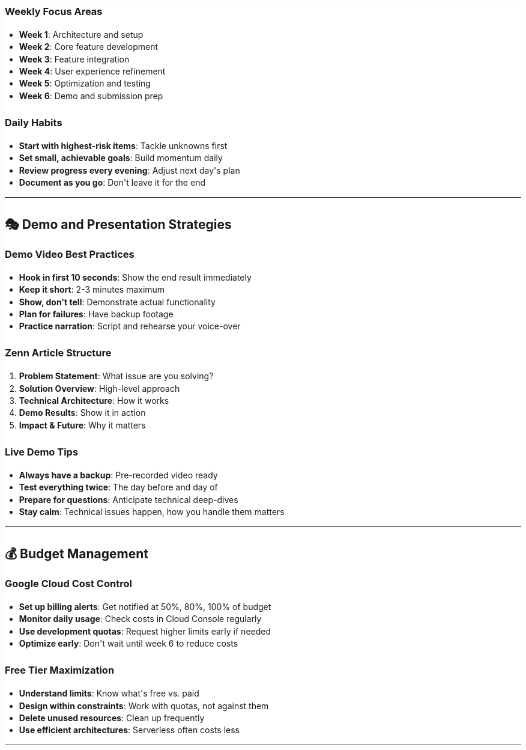 ### Weekly Focus Areas
- **Week 1**: Architecture and setup
- **Week 2**: Core feature development
- **Week 3**: Feature integration
- **Week 4**: User experience refinement  
- **Week 5**: Optimization and testing
- **Week 6**: Demo and submission prep

### Daily Habits
- **Start with highest-risk items**: Tackle unknowns first
- **Set small, achievable goals**: Build momentum daily
- **Review progress every evening**: Adjust next day's plan
- **Document as you go**: Don't leave it for the end

---

## 🎭 Demo and Presentation Strategies

### Demo Video Best Practices
- **Hook in first 10 seconds**: Show the end result immediately
- **Keep it short**: 2-3 minutes maximum
- **Show, don't tell**: Demonstrate actual functionality
- **Plan for failures**: Have backup footage
- **Practice narration**: Script and rehearse your voice-over

### Zenn Article Structure
1. **Problem Statement**: What issue are you solving?
2. **Solution Overview**: High-level approach
3. **Technical Architecture**: How it works
4. **Demo Results**: Show it in action
5. **Impact & Future**: Why it matters

### Live Demo Tips
- **Always have a backup**: Pre-recorded video ready
- **Test everything twice**: The day before and day of
- **Prepare for questions**: Anticipate technical deep-dives
- **Stay calm**: Technical issues happen, how you handle them matters

---

## 💰 Budget Management

### Google Cloud Cost Control
- **Set up billing alerts**: Get notified at 50%, 80%, 100% of budget
- **Monitor daily usage**: Check costs in Cloud Console regularly
- **Use development quotas**: Request higher limits early if needed
- **Optimize early**: Don't wait until week 6 to reduce costs

### Free Tier Maximization
- **Understand limits**: Know what's free vs. paid
- **Design within constraints**: Work with quotas, not against them
- **Delete unused resources**: Clean up frequently
- **Use efficient architectures**: Serverless often costs less

---
